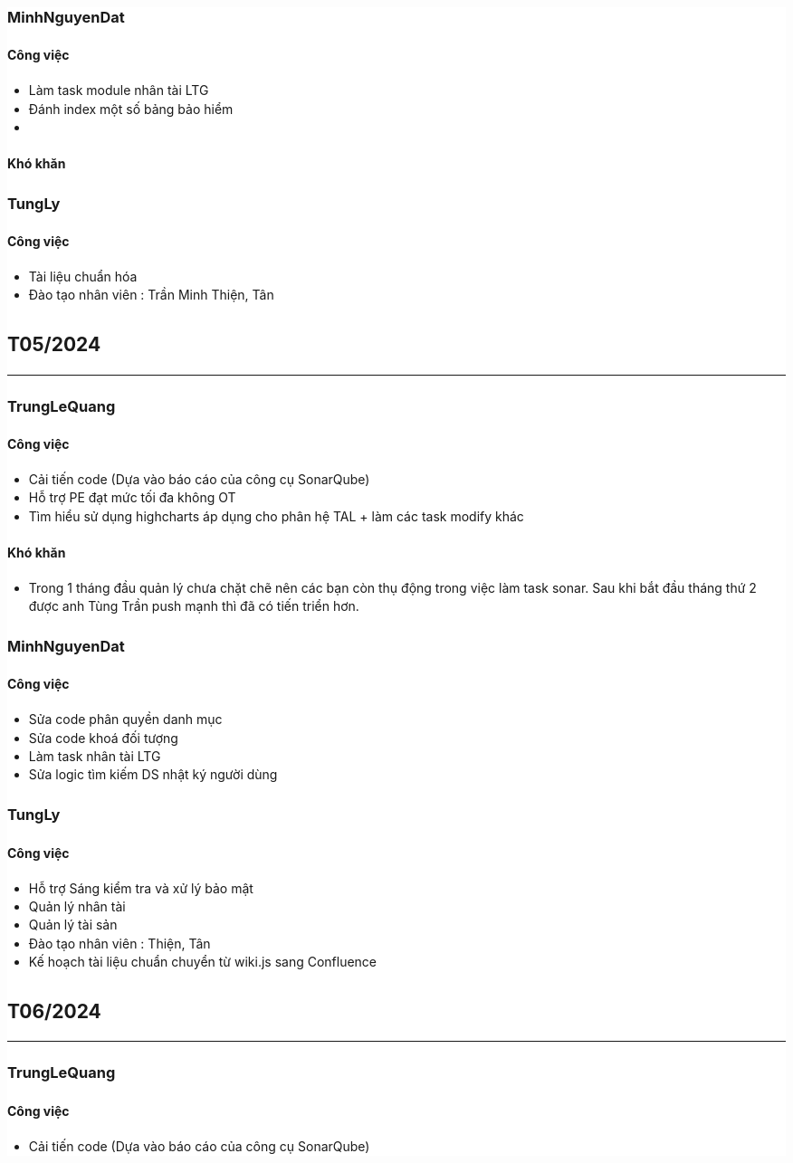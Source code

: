  
### MinhNguyenDat
#### Công việc
- Làm task module nhân tài LTG
- Đánh index một số bảng bảo hiểm
- 
#### Khó khăn

### TungLy
#### Công việc
- Tài liệu chuẩn hóa
- Đào tạo nhân viên : Trần Minh Thiện, Tân
 
## T05/2024 
 ---
 
### TrungLeQuang
#### Công việc
- Cải tiến code (Dựa vào báo cáo của công cụ SonarQube)
- Hỗ trợ PE đạt mức tối đa không OT
- Tìm hiểu sử dụng highcharts áp dụng cho phân hệ TAL + làm các task modify khác
#### Khó khăn
- Trong 1 tháng đầu quản lý chưa chặt chẽ nên các bạn còn thụ động trong việc làm task sonar. Sau khi bắt đầu tháng thứ 2 được anh Tùng Trần push mạnh thì đã có tiến triển hơn.

### MinhNguyenDat
#### Công việc
- Sửa code phân quyền danh mục 
- Sửa code khoá đối tượng
- Làm task nhân tài LTG 
- Sửa logic tìm kiếm DS nhật ký người dùng

### TungLy
#### Công việc
- Hỗ trợ Sáng kiểm tra và xử lý bảo mật 
- Quản lý nhân tài
- Quản lý tài sản
- Đào tạo nhân viên : Thiện, Tân
- Kế hoạch tài liệu chuẩn chuyển từ wiki.js sang Confluence


## T06/2024 
 ---
 
### TrungLeQuang
#### Công việc
- Cải tiến code (Dựa vào báo cáo của công cụ SonarQube)
